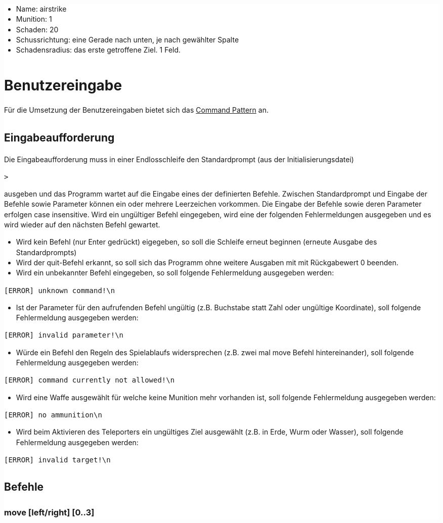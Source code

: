 *   Name: airstrike
*   Munition: 1
*   Schaden: 20
*   Schussrichtung: eine Gerade nach unten, je nach gewählter Spalte
*   Schadensradius: das erste getroffene Ziel. 1 Feld.

# Benutzereingabe

Für die Umsetzung der Benutzereingaben bietet sich das [Command Pattern](https://en.wikipedia.org/wiki/Command_pattern) an.

## Eingabeaufforderung

Die Eingabeaufforderung muss in einer Endlosschleife den Standardprompt (aus der Initialisierungsdatei)

<pre>> </pre>

ausgeben und das Programm wartet auf die Eingabe eines der definierten Befehle. Zwischen Standardprompt und Eingabe der Befehle sowie Parameter können ein oder mehrere Leerzeichen vorkommen. Die Eingabe der Befehle sowie deren Parameter erfolgen case insensitive. Wird ein ungültiger Befehl eingegeben, wird eine der folgenden Fehlermeldungen ausgegeben und es wird wieder auf den nächsten Befehl gewartet.

*   Wird kein Befehl (nur Enter gedrückt) eigegeben, so soll die Schleife erneut beginnen (erneute Ausgabe des Standardprompts)
*   Wird der quit-Befehl erkannt, so soll sich das Programm ohne weitere Ausgaben mit mit Rückgabewert 0 beenden.
*   Wird ein unbekannter Befehl eingegeben, so soll folgende Fehlermeldung ausgegeben werden:

<pre>[ERROR] unknown command!\n</pre>

*   Ist der Parameter für den aufrufenden Befehl ungültig (z.B. Buchstabe statt Zahl oder ungültige Koordinate), soll folgende Fehlermeldung ausgegeben werden:

<pre>[ERROR] invalid parameter!\n</pre>

*   Würde ein Befehl den Regeln des Spielablaufs widersprechen (z.B. zwei mal move Befehl hintereinander), soll folgende Fehlermeldung ausgegeben werden:

<pre>[ERROR] command currently not allowed!\n</pre>

*   Wird eine Waffe ausgewählt für welche keine Munition mehr vorhanden ist, soll folgende Fehlermeldung ausgegeben werden:

<pre>[ERROR] no ammunition\n</pre>

*   Wird beim Aktivieren des Teleporters ein ungültiges Ziel ausgewählt (z.B. in Erde, Wurm oder Wasser), soll folgende Fehlermeldung ausgegeben werden:

<pre>[ERROR] invalid target!\n</pre>

## Befehle

### move [left/right] [0..3]
